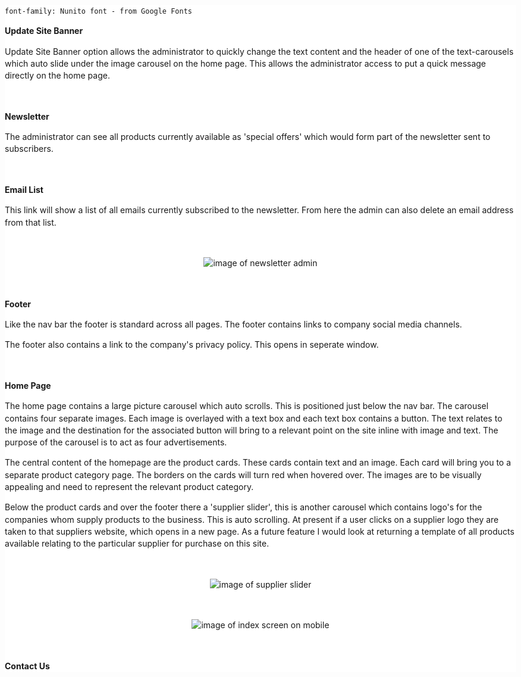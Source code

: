 ```font-family: Nunito font - from Google Fonts``` <br>

<strong>Update Site Banner</strong>
<p>Update Site Banner option allows the administrator to quickly change the text content and the header of one of the text-carousels which auto slide under the image carousel on the home page. This allows the administrator access to put a quick message directly on the home page. </p>
<br>

<strong>Newsletter</strong>
<p>The administrator can see all products currently available as 'special offers' which would form part of the newsletter sent to subscribers. </p>
<br>

<strong>Email List</strong>
<p>This link will show a list of all emails currently subscribed to the newsletter. From here the admin can also delete an email address from that list. </p>
<br>

<p align="center" width="100%"> 
<img src="readme_docs/images/newsletter_admin.png" alt="image of newsletter admin" width=""/>
</p>
<br>

**Footer**
<p>Like the nav bar the footer is standard across all pages. The footer contains links to company social media channels.</p>
<p>The footer also contains a link to the company's privacy policy. This opens in seperate window.</p>

<br>

**Home Page**
<p>The home page contains a large picture carousel which auto scrolls. This is positioned just below the nav bar. The carousel contains four separate images. Each image is overlayed with a text box and each text box contains a button. The text relates to the image and the destination for the associated button will bring to a relevant point on the site inline with image and text. The purpose of the carousel is to act as four advertisements. </p>
<p>The central content of the homepage are the product cards. These cards contain text and an image. Each card will bring you to a separate product category page. The borders on the cards will turn red when hovered over. The images are to be visually appealing and need to represent the relevant product category. </p>
<p>Below the product cards and over the footer there a 'supplier slider', this is another carousel which contains logo's for the companies whom supply products to the business. This is auto scrolling. At present if a user clicks on a supplier logo they are taken to that suppliers website, which opens in a new page. As a future feature I would look at returning a template of all products available relating to the particular supplier for purchase on this site. </p>
<br>

<p align="center" width="100%"> 
<img src="readme_docs/images/supplier_slider.png" alt="image of supplier slider" width=""/>
</p>
<br>

<p align="center" width="100%"> 
<img src="readme_docs/images/mobile_index.png" alt="image of index screen on mobile" width=""/>
</p>
<br>


**Contact Us**

```